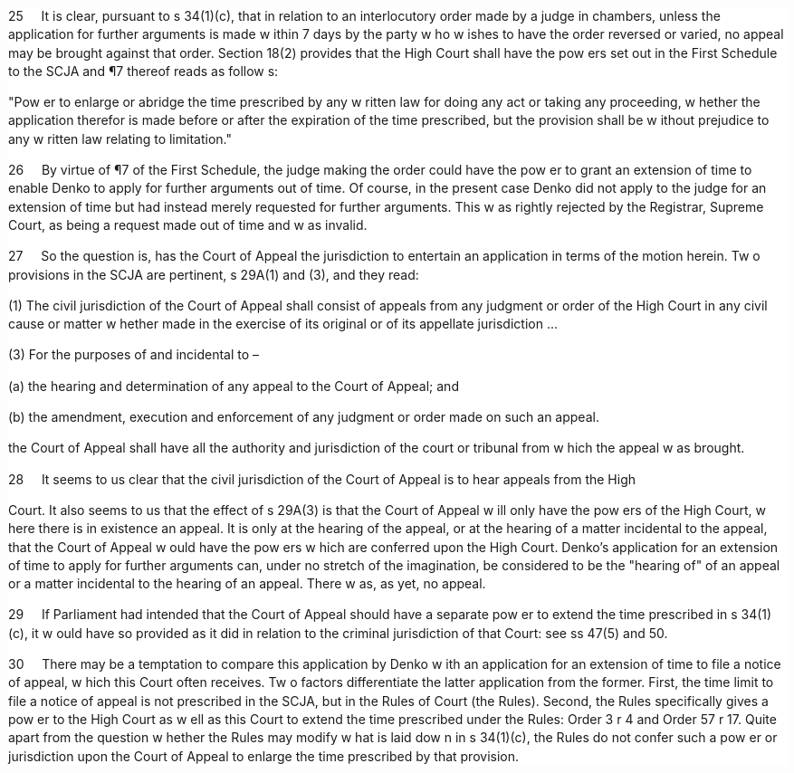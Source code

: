 25     It is clear, pursuant to s 34(1)(c), that in relation to an interlocutory order made by a judge in chambers, unless the application for further arguments is made w ithin 7 days by the party w ho w ishes to have the order reversed or varied, no appeal may be brought against that order. Section 18(2) provides that the High Court shall have the pow ers set out in the First Schedule to the SCJA and ¶7 thereof reads as follow s:

 "Pow er to enlarge or abridge the time prescribed by any w ritten law for doing any act or taking any proceeding, w hether the application therefor is made before or after the expiration of the time prescribed, but the provision shall be w ithout prejudice to any w ritten law relating to limitation." 

26     By virtue of ¶7 of the First Schedule, the judge making the order could have the pow er to grant an extension of time to enable Denko to apply for further arguments out of time. Of course, in the present case Denko did not apply to the judge for an extension of time but had instead merely requested for further arguments. This w as rightly rejected by the Registrar, Supreme Court, as being a request made out of time and w as invalid. 

27     So the question is, has the Court of Appeal the jurisdiction to entertain an application in terms of the motion herein. Tw o provisions in the SCJA are pertinent, s 29A(1) and (3), and they read:

 (1) The civil jurisdiction of the Court of Appeal shall consist of appeals from any judgment or order of the High Court in any civil cause or matter w hether made in the exercise of its original or of its appellate jurisdiction ... 

 (3) For the purposes of and incidental to – 

 (a) the hearing and determination of any appeal to the Court of Appeal; and 

 (b) the amendment, execution and enforcement of any judgment or order made on such an appeal. 

 the Court of Appeal shall have all the authority and jurisdiction of the court or tribunal from w hich the appeal w as brought. 

28     It seems to us clear that the civil jurisdiction of the Court of Appeal is to hear appeals from the High 


Court. It also seems to us that the effect of s 29A(3) is that the Court of Appeal w ill only have the pow ers of the High Court, w here there is in existence an appeal. It is only at the hearing of the appeal, or at the hearing of a matter incidental to the appeal, that the Court of Appeal w ould have the pow ers w hich are conferred upon the High Court. Denko’s application for an extension of time to apply for further arguments can, under no stretch of the imagination, be considered to be the "hearing of" of an appeal or a matter incidental to the hearing of an appeal. There w as, as yet, no appeal. 

29     If Parliament had intended that the Court of Appeal should have a separate pow er to extend the time prescribed in s 34(1)(c), it w ould have so provided as it did in relation to the criminal jurisdiction of that Court: see ss 47(5) and 50. 

30     There may be a temptation to compare this application by Denko w ith an application for an extension of time to file a notice of appeal, w hich this Court often receives. Tw o factors differentiate the latter application from the former. First, the time limit to file a notice of appeal is not prescribed in the SCJA, but in the Rules of Court (the Rules). Second, the Rules specifically gives a pow er to the High Court as w ell as this Court to extend the time prescribed under the Rules: Order 3 r 4 and Order 57 r 17. Quite apart from the question w hether the Rules may modify w hat is laid dow n in s 34(1)(c), the Rules do not confer such a pow er or jurisdiction upon the Court of Appeal to enlarge the time prescribed by that provision. 

